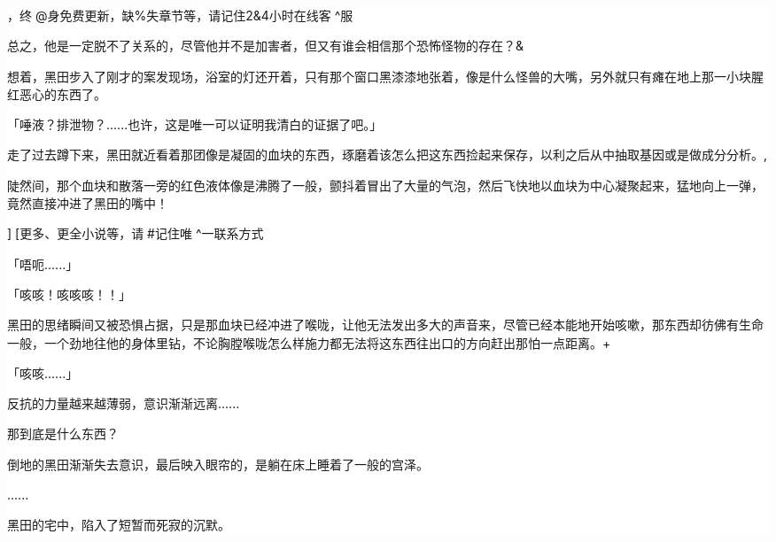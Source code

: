 ，终 @身免费更新，缺%失章节等，请记住2&4小时在线客 ^服



总之，他是一定脱不了关系的，尽管他并不是加害者，但又有谁会相信那个恐怖怪物的存在？&



想着，黑田步入了刚才的案发现场，浴室的灯还开着，只有那个窗口黑漆漆地张着，像是什么怪兽的大嘴，另外就只有瘫在地上那一小块腥红恶心的东西了。





「唾液？排泄物？......也许，这是唯一可以证明我清白的证据了吧。」



走了过去蹲下来，黑田就近看着那团像是凝固的血块的东西，琢磨着该怎么把这东西捡起来保存，以利之后从中抽取基因或是做成分分析。,





陡然间，那个血块和散落一旁的红色液体像是沸腾了一般，颤抖着冒出了大量的气泡，然后飞快地以血块为中心凝聚起来，猛地向上一弹，竟然直接冲进了黑田的嘴中！



 ] [更多、更全小说等，请 #记住唯 ^一联系方式



「唔呃......」





「咳咳！咳咳咳！！」





黑田的思绪瞬间又被恐惧占据，只是那血块已经冲进了喉咙，让他无法发出多大的声音来，尽管已经本能地开始咳嗽，那东西却彷佛有生命一般，一个劲地往他的身体里钻，不论胸膛喉咙怎么样施力都无法将这东西往出口的方向赶出那怕一点距离。+



「咳咳......」



反抗的力量越来越薄弱，意识渐渐远离......



那到底是什么东西？





倒地的黑田渐渐失去意识，最后映入眼帘的，是躺在床上睡着了一般的宫泽。





......





黑田的宅中，陷入了短暂而死寂的沉默。


